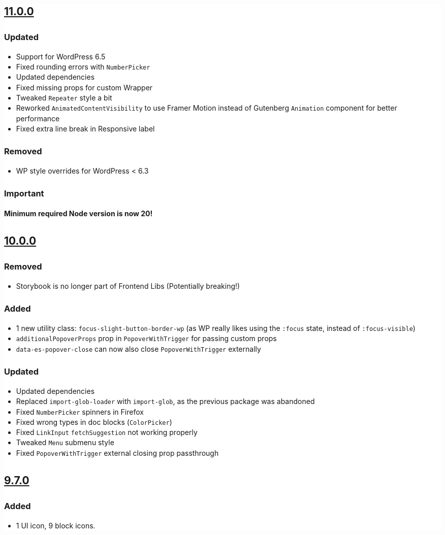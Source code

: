 ## [11.0.0]

### Updated

- Support for WordPress 6.5
- Fixed rounding errors with `NumberPicker`
- Updated dependencies
- Fixed missing props for custom Wrapper
- Tweaked `Repeater` style a bit
- Reworked `AnimatedContentVisibility` to use Framer Motion instead of Gutenberg `Animation` component for better performance
- Fixed extra line break in Responsive label

### Removed

- WP style overrides for WordPress < 6.3

### Important

**Minimum required Node version is now 20!**

## [10.0.0]

### Removed

- Storybook is no longer part of Frontend Libs (Potentially breaking!)

### Added

- 1 new utility class: `focus-slight-button-border-wp` (as WP really likes using the `:focus` state, instead of `:focus-visible`)
- `additionalPopoverProps` prop in `PopoverWithTrigger` for passing custom props
- `data-es-popover-close` can now also close `PopoverWithTrigger` externally

### Updated

- Updated dependencies
- Replaced `import-glob-loader` with `import-glob`, as the previous package was abandoned
- Fixed `NumberPicker` spinners in Firefox
- Fixed wrong types in doc blocks (`ColorPicker`)
- Fixed `LinkInput` `fetchSuggestion` not working properly
- Tweaked `Menu` submenu style
- Fixed `PopoverWithTrigger` external closing prop passthrough

## [9.7.0]

### Added

- 1 UI icon, 9 block icons.


[15.0.3]: https://github.com/infinum/eightshift-frontend-libs/compare/15.0.2...15.0.3
[15.0.2]: https://github.com/infinum/eightshift-frontend-libs/compare/15.0.1...15.0.2
[15.0.1]: https://github.com/infinum/eightshift-frontend-libs/compare/15.0.0...15.0.1
[15.0.0]: https://github.com/infinum/eightshift-frontend-libs/compare/14.0.1...15.0.0
[14.0.1]: https://github.com/infinum/eightshift-frontend-libs/compare/14.0.0...14.0.1
[14.0.0]: https://github.com/infinum/eightshift-frontend-libs/compare/13.0.11...14.0.0
[13.0.11]: https://github.com/infinum/eightshift-frontend-libs/compare/13.0.10...13.0.11
[13.0.10]: https://github.com/infinum/eightshift-frontend-libs/compare/13.0.9...13.0.10
[13.0.9]: https://github.com/infinum/eightshift-frontend-libs/compare/13.0.8...13.0.9
[13.0.8]: https://github.com/infinum/eightshift-frontend-libs/compare/13.0.7...13.0.8
[13.0.7]: https://github.com/infinum/eightshift-frontend-libs/compare/13.0.6...13.0.7
[13.0.6]: https://github.com/infinum/eightshift-frontend-libs/compare/13.0.5...13.0.6
[13.0.5]: https://github.com/infinum/eightshift-frontend-libs/compare/13.0.4...13.0.5
[13.0.4]: https://github.com/infinum/eightshift-frontend-libs/compare/13.0.3...13.0.4
[13.0.3]: https://github.com/infinum/eightshift-frontend-libs/compare/13.0.2...13.0.3
[13.0.2]: https://github.com/infinum/eightshift-frontend-libs/compare/13.0.1...13.0.2
[13.0.1]: https://github.com/infinum/eightshift-frontend-libs/compare/13.0.0...13.0.1
[13.0.0]: https://github.com/infinum/eightshift-frontend-libs/compare/12.1.6...13.0.0
[12.1.6]: https://github.com/infinum/eightshift-frontend-libs/compare/12.1.5...12.1.6
[12.1.5]: https://github.com/infinum/eightshift-frontend-libs/compare/12.1.4...12.1.5
[12.1.4]: https://github.com/infinum/eightshift-frontend-libs/compare/12.1.3...12.1.4
[12.1.3]: https://github.com/infinum/eightshift-frontend-libs/compare/12.1.2...12.1.3
[12.1.2]: https://github.com/infinum/eightshift-frontend-libs/compare/12.1.1...12.1.2
[12.1.1]: https://github.com/infinum/eightshift-frontend-libs/compare/12.1.0...12.1.1
[12.1.0]: https://github.com/infinum/eightshift-frontend-libs/compare/12.0.0...12.1.0
[12.0.0]: https://github.com/infinum/eightshift-frontend-libs/compare/11.0.1...12.0.0
[11.0.1]: https://github.com/infinum/eightshift-frontend-libs/compare/11.0.0...11.0.1
[11.0.0]: https://github.com/infinum/eightshift-frontend-libs/compare/10.0.0...11.0.0
[10.0.0]: https://github.com/infinum/eightshift-frontend-libs/compare/9.7.0...10.0.0
[9.7.0]: https://github.com/infinum/eightshift-frontend-libs/compare/9.6.0...9.7.0
[9.6.0]: https://github.com/infinum/eightshift-frontend-libs/compare/9.5.0...9.6.0
[9.5.0]: https://github.com/infinum/eightshift-frontend-libs/compare/9.4.2...9.5.0
[9.4.2]: https://github.com/infinum/eightshift-frontend-libs/compare/9.4.1...9.4.2
[9.4.1]: https://github.com/infinum/eightshift-frontend-libs/compare/9.4.0...9.4.1
[9.4.0]: https://github.com/infinum/eightshift-frontend-libs/compare/9.3.1...9.4.0
[9.3.1]: https://github.com/infinum/eightshift-frontend-libs/compare/9.3.0...9.3.1
[9.3.0]: https://github.com/infinum/eightshift-frontend-libs/compare/9.2.1...9.3.0
[9.2.1]: https://github.com/infinum/eightshift-frontend-libs/compare/9.2.0...9.2.1
[9.2.0]: https://github.com/infinum/eightshift-frontend-libs/compare/9.1.0...9.2.0
[9.1.0]: https://github.com/infinum/eightshift-frontend-libs/compare/9.0.0...9.1.0
[9.0.0]: https://github.com/infinum/eightshift-frontend-libs/compare/8.6.2...9.0.0
[8.6.2]: https://github.com/infinum/eightshift-frontend-libs/compare/8.6.1...8.6.2
[8.6.1]: https://github.com/infinum/eightshift-frontend-libs/compare/8.6.0...8.6.1
[8.6.0]: https://github.com/infinum/eightshift-frontend-libs/compare/8.5.0...8.6.0
[8.5.0]: https://github.com/infinum/eightshift-frontend-libs/compare/8.4.7...8.5.0
[8.4.7]: https://github.com/infinum/eightshift-frontend-libs/compare/8.4.6...8.4.7
[8.4.6]: https://github.com/infinum/eightshift-frontend-libs/compare/8.4.5...8.4.6
[8.4.5]: https://github.com/infinum/eightshift-frontend-libs/compare/8.4.4...8.4.5
[8.4.4]: https://github.com/infinum/eightshift-frontend-libs/compare/8.4.3...8.4.4
[8.4.3]: https://github.com/infinum/eightshift-frontend-libs/compare/8.4.2...8.4.3
[8.4.2]: https://github.com/infinum/eightshift-frontend-libs/compare/8.4.1...8.4.2
[8.4.1]: https://github.com/infinum/eightshift-frontend-libs/compare/8.4.0...8.4.1
[8.4.0]: https://github.com/infinum/eightshift-frontend-libs/compare/8.3.0...8.4.0
[8.3.0]: https://github.com/infinum/eightshift-frontend-libs/compare/8.2.1...8.3.0
[8.2.1]: https://github.com/infinum/eightshift-frontend-libs/compare/8.2.0...8.2.1
[8.2.0]: https://github.com/infinum/eightshift-frontend-libs/compare/8.1.0...8.2.0
[8.1.0]: https://github.com/infinum/eightshift-frontend-libs/compare/8.0.0...8.1.0
[8.0.0]: https://github.com/infinum/eightshift-frontend-libs/compare/7.3.0...8.0.0
[7.3.0]: https://github.com/infinum/eightshift-frontend-libs/compare/7.2.0...7.3.0
[7.2.0]: https://github.com/infinum/eightshift-frontend-libs/compare/7.1.0...7.2.0
[7.1.0]: https://github.com/infinum/eightshift-frontend-libs/compare/7.0.1...7.1.0
[7.0.1]: https://github.com/infinum/eightshift-frontend-libs/compare/7.0.0...7.0.1
[7.0.0]: https://github.com/infinum/eightshift-frontend-libs/compare/6.2.0...7.0.0
[6.2.0]: https://github.com/infinum/eightshift-frontend-libs/compare/6.1.0...6.2.0
[6.1.0]: https://github.com/infinum/eightshift-frontend-libs/compare/6.0.5...6.1.0
[6.0.5]: https://github.com/infinum/eightshift-frontend-libs/compare/6.0.4...6.0.5
[6.0.4]: https://github.com/infinum/eightshift-frontend-libs/compare/6.0.3...6.0.4
[6.0.3]: https://github.com/infinum/eightshift-frontend-libs/compare/6.0.2...6.0.3
[6.0.2]: https://github.com/infinum/eightshift-frontend-libs/compare/6.0.1...6.0.2
[6.0.1]: https://github.com/infinum/eightshift-frontend-libs/compare/6.0.0...6.0.1
[6.0.0]: https://github.com/infinum/eightshift-frontend-libs/compare/5.0.2...6.0.0
[5.0.2]: https://github.com/infinum/eightshift-frontend-libs/compare/5.0.1...5.0.2
[5.0.1]: https://github.com/infinum/eightshift-frontend-libs/compare/5.0.0...5.0.1
[5.0.0]: https://github.com/infinum/eightshift-frontend-libs/compare/4.0.7...5.0.0
[4.0.7]: https://github.com/infinum/eightshift-frontend-libs/compare/4.0.6...4.0.7
[4.0.6]: https://github.com/infinum/eightshift-frontend-libs/compare/4.0.5...4.0.6
[4.0.5]: https://github.com/infinum/eightshift-frontend-libs/compare/4.0.4...4.0.5
[4.0.4]: https://github.com/infinum/eightshift-frontend-libs/compare/4.0.3...4.0.4
[4.0.3]: https://github.com/infinum/eightshift-frontend-libs/compare/4.0.2...4.0.3
[4.0.2]: https://github.com/infinum/eightshift-frontend-libs/compare/4.0.1...4.0.2
[4.0.1]: https://github.com/infinum/eightshift-frontend-libs/compare/4.0.0...4.0.1
[4.0.0]: https://github.com/infinum/eightshift-frontend-libs/compare/v3.5.0...4.0.0
[3.5.0]: https://github.com/infinum/eightshift-frontend-libs/compare/v3.4.0...v3.5.0
[3.4.0]: https://github.com/infinum/eightshift-frontend-libs/compare/v3.3.0...v3.4.0
[3.3.0]: https://github.com/infinum/eightshift-frontend-libs/compare/v3.2.2...v3.3.0
[3.2.2]: https://github.com/infinum/eightshift-frontend-libs/compare/v3.2.1...v3.2.2
[3.2.1]: https://github.com/infinum/eightshift-frontend-libs/compare/v3.2.0...v3.2.1
[3.2.0]: https://github.com/infinum/eightshift-frontend-libs/compare/v3.1.1...v3.2.0
[3.1.1]: https://github.com/infinum/eightshift-frontend-libs/compare/v3.1.0...v3.1.1
[3.1.0]: https://github.com/infinum/eightshift-frontend-libs/compare/v3.0.11...v3.1.0
[3.0.11]: https://github.com/infinum/eightshift-frontend-libs/compare/v3.0.10...v3.0.11
[3.0.10]: https://github.com/infinum/eightshift-frontend-libs/compare/v3.0.9...v3.0.10
[3.0.9]: https://github.com/infinum/eightshift-frontend-libs/compare/v3.0.8...v3.0.9
[3.0.8]: https://github.com/infinum/eightshift-frontend-libs/compare/v3.0.7...v3.0.8
[3.0.7]: https://github.com/infinum/eightshift-frontend-libs/compare/v3.0.6...v3.0.7
[3.0.6]: https://github.com/infinum/eightshift-frontend-libs/compare/v3.0.4...v3.0.6
[3.0.4]: https://github.com/infinum/eightshift-frontend-libs/compare/v3.0.3...v3.0.4
[3.0.3]: https://github.com/infinum/eightshift-frontend-libs/compare/v3.0.2...v3.0.3
[3.0.2]: https://github.com/infinum/eightshift-frontend-libs/compare/v3.0.1...v3.0.2
[3.0.1]: https://github.com/infinum/eightshift-frontend-libs/compare/v3.0.0...v3.0.1
[3.0.0]: https://github.com/infinum/eightshift-frontend-libs/compare/v2.0.7...v3.0.0
[2.0.7]: https://github.com/infinum/eightshift-frontend-libs/compare/v2.0.6...v2.0.7
[2.0.6]: https://github.com/infinum/eightshift-frontend-libs/compare/v2.0.5...v2.0.6
[2.0.5]: https://github.com/infinum/eightshift-frontend-libs/compare/v2.0.4...v2.0.5
[2.0.4]: https://github.com/infinum/eightshift-frontend-libs/compare/v2.0.3...v2.0.4
[2.0.3]: https://github.com/infinum/eightshift-frontend-libs/compare/v2.0.2...v2.0.3
[2.0.2]: https://github.com/infinum/eightshift-frontend-libs/compare/v2.0.1...v2.0.2
[2.0.1]: https://github.com/infinum/eightshift-frontend-libs/compare/v2.0.0...v2.0.1
[2.0.0]: https://github.com/infinum/eightshift-frontend-libs/compare/1.0.19...v2.0.0
[1.0.19]: https://github.com/infinum/eightshift-frontend-libs/compare/1.0.18...1.0.19
[1.0.18]: https://github.com/infinum/eightshift-frontend-libs/compare/1.0.17...1.0.18
[1.0.17]: https://github.com/infinum/eightshift-frontend-libs/compare/6d7b3d4fe8f8f2d183d6b54a39e6ce7f0250ed5b...1.0.17